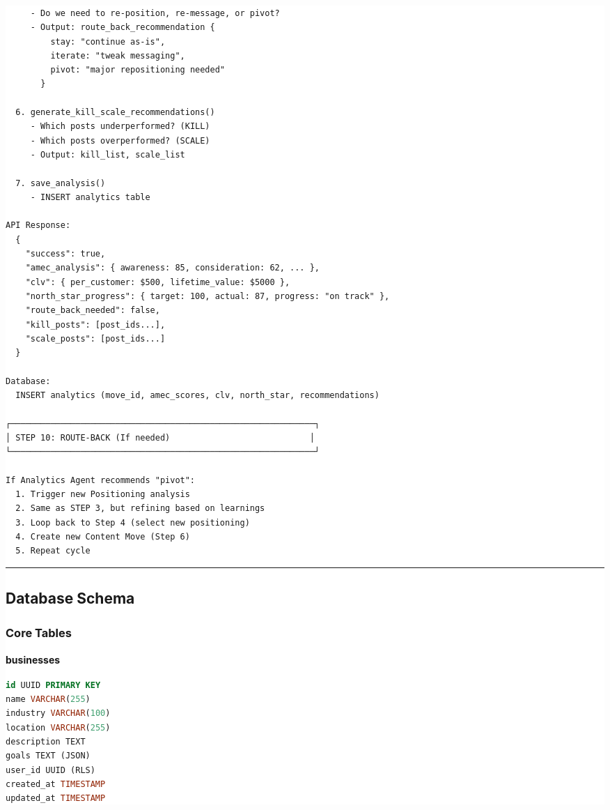 ```
     - Do we need to re-position, re-message, or pivot?
     - Output: route_back_recommendation {
         stay: "continue as-is",
         iterate: "tweak messaging",
         pivot: "major repositioning needed"
       }

  6. generate_kill_scale_recommendations()
     - Which posts underperformed? (KILL)
     - Which posts overperformed? (SCALE)
     - Output: kill_list, scale_list

  7. save_analysis()
     - INSERT analytics table

API Response:
  {
    "success": true,
    "amec_analysis": { awareness: 85, consideration: 62, ... },
    "clv": { per_customer: $500, lifetime_value: $5000 },
    "north_star_progress": { target: 100, actual: 87, progress: "on track" },
    "route_back_needed": false,
    "kill_posts": [post_ids...],
    "scale_posts": [post_ids...]
  }

Database:
  INSERT analytics (move_id, amec_scores, clv, north_star, recommendations)

┌─────────────────────────────────────────────────────────────┐
│ STEP 10: ROUTE-BACK (If needed)                            │
└─────────────────────────────────────────────────────────────┘

If Analytics Agent recommends "pivot":
  1. Trigger new Positioning analysis
  2. Same as STEP 3, but refining based on learnings
  3. Loop back to Step 4 (select new positioning)
  4. Create new Content Move (Step 6)
  5. Repeat cycle

```

---

## Database Schema

### Core Tables

**businesses**
```sql
id UUID PRIMARY KEY
name VARCHAR(255)
industry VARCHAR(100)
location VARCHAR(255)
description TEXT
goals TEXT (JSON)
user_id UUID (RLS)
created_at TIMESTAMP
updated_at TIMESTAMP
```
